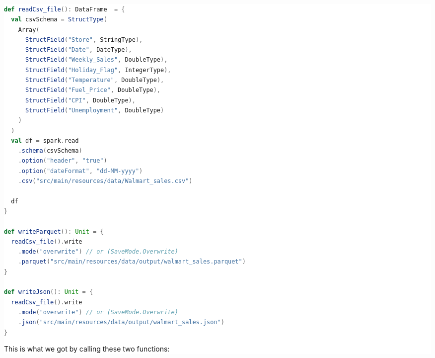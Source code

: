 ```scala
def readCsv_file(): DataFrame  = {
  val csvSchema = StructType(
    Array(
      StructField("Store", StringType),
      StructField("Date", DateType),
      StructField("Weekly_Sales", DoubleType),
      StructField("Holiday_Flag", IntegerType),
      StructField("Temperature", DoubleType),
      StructField("Fuel_Price", DoubleType),
      StructField("CPI", DoubleType),
      StructField("Unemployment", DoubleType)
    )
  )
  val df = spark.read
    .schema(csvSchema)
    .option("header", "true")
    .option("dateFormat", "dd-MM-yyyy")
    .csv("src/main/resources/data/Walmart_sales.csv")

  df
}

def writeParquet(): Unit = {
  readCsv_file().write
    .mode("overwrite") // or (SaveMode.Overwrite)
    .parquet("src/main/resources/data/output/walmart_sales.parquet")
}

def writeJson(): Unit = {
  readCsv_file().write
    .mode("overwrite") // or (SaveMode.Overwrite)
    .json("src/main/resources/data/output/walmart_sales.json")
}
```

This is what we got by calling these two functions:
